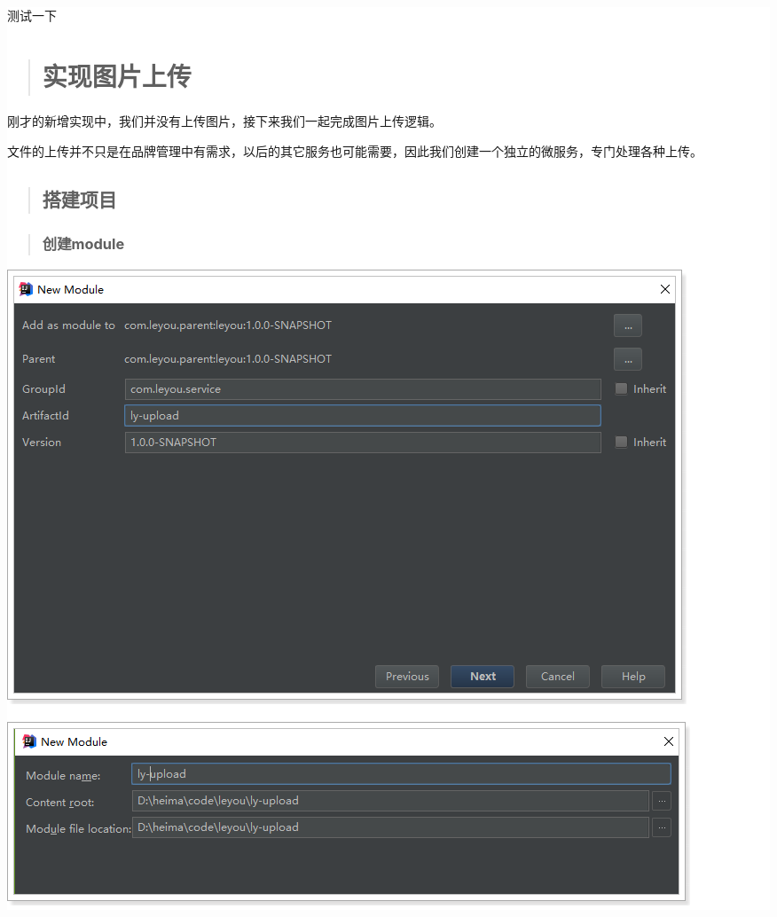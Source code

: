 

测试一下





> # 实现图片上传

刚才的新增实现中，我们并没有上传图片，接下来我们一起完成图片上传逻辑。

文件的上传并不只是在品牌管理中有需求，以后的其它服务也可能需要，因此我们创建一个独立的微服务，专门处理各种上传。

> ## 搭建项目

> ### 创建module

![1526192299113](day08-品牌管理/1526192299113.png)

![1526192347113](day08-品牌管理/1526192347113.png)
